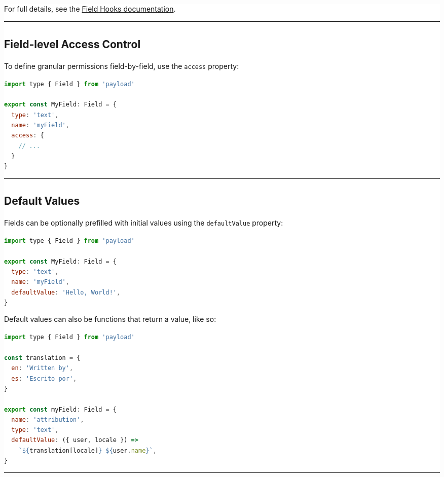 For full details, see the [Field Hooks documentation](#field-level-hooks).

---

## Field-level Access Control

To define granular permissions field-by-field, use the `access` property:

```javascript
import type { Field } from 'payload'

export const MyField: Field = {
  type: 'text',
  name: 'myField',
  access: {
    // ...
  }
}
```

---

## Default Values

Fields can be optionally prefilled with initial values using the `defaultValue` property:

```javascript
import type { Field } from 'payload'

export const MyField: Field = {
  type: 'text',
  name: 'myField',
  defaultValue: 'Hello, World!',
}
```

Default values can also be functions that return a value, like so:

```javascript
import type { Field } from 'payload'

const translation = {
  en: 'Written by',
  es: 'Escrito por',
}

export const myField: Field = {
  name: 'attribution',
  type: 'text',
  defaultValue: ({ user, locale }) =>
    `${translation[locale]} ${user.name}`,
}
```

---
